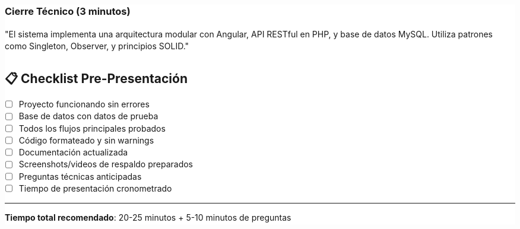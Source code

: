 ### **Cierre Técnico** (3 minutos)

"El sistema implementa una arquitectura modular con Angular, API RESTful en PHP, y base de datos MySQL. Utiliza patrones como Singleton, Observer, y principios SOLID."

## 📋 Checklist Pre-Presentación

- [ ] Proyecto funcionando sin errores
- [ ] Base de datos con datos de prueba
- [ ] Todos los flujos principales probados
- [ ] Código formateado y sin warnings
- [ ] Documentación actualizada
- [ ] Screenshots/videos de respaldo preparados
- [ ] Preguntas técnicas anticipadas
- [ ] Tiempo de presentación cronometrado

---

**Tiempo total recomendado**: 20-25 minutos + 5-10 minutos de preguntas
